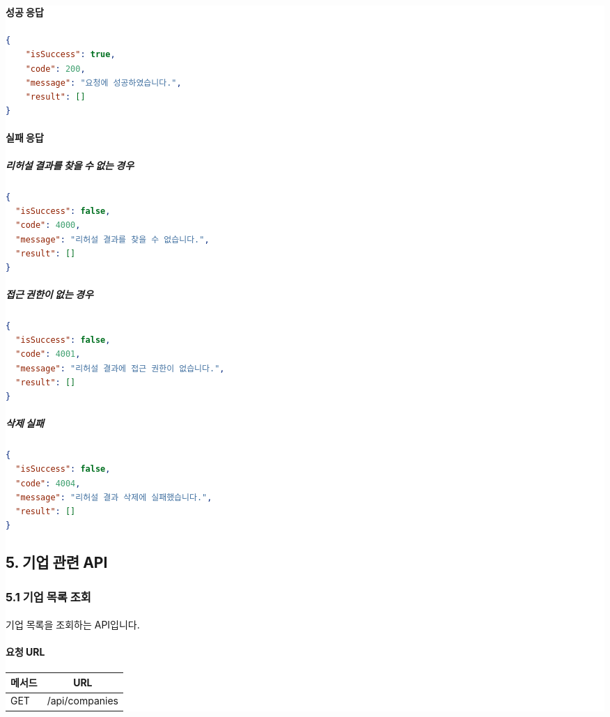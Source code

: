 #### 성공 응답

```json
{
    "isSuccess": true,
    "code": 200,
    "message": "요청에 성공하였습니다.",
    "result": []
}
```

#### 실패 응답

##### 리허설 결과를 찾을 수 없는 경우

```json
{
  "isSuccess": false,
  "code": 4000,
  "message": "리허설 결과를 찾을 수 없습니다.",
  "result": []
}
```

##### 접근 권한이 없는 경우

```json
{
  "isSuccess": false,
  "code": 4001,
  "message": "리허설 결과에 접근 권한이 없습니다.",
  "result": []
}
```

##### 삭제 실패

```json
{
  "isSuccess": false,
  "code": 4004,
  "message": "리허설 결과 삭제에 실패했습니다.",
  "result": []
}
```

## 5. 기업 관련 API

### 5.1 기업 목록 조회

기업 목록을 조회하는 API입니다.

#### 요청 URL

| 메서드 | URL           |
| --- | ------------- |
| GET | /api/companies |
